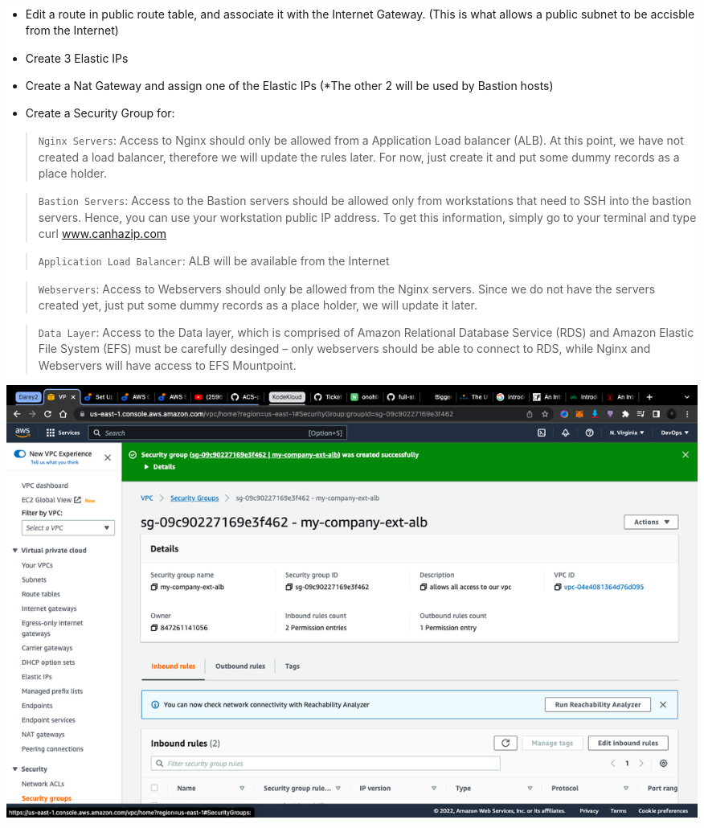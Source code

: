 - Edit a route in public route table, and associate it with the Internet Gateway. (This is what allows a public subnet to be accisble from the Internet)

- Create 3 Elastic IPs

- Create a Nat Gateway and assign one of the Elastic IPs (\*The other 2 will be used by Bastion hosts)

- Create a Security Group for:

> `Nginx Servers`: Access to Nginx should only be allowed from a Application Load balancer (ALB). At this point, we have not created a load balancer, therefore we will update the rules later. For now, just create it and put some dummy records as a place holder.

> `Bastion Servers`: Access to the Bastion servers should be allowed only from workstations that need to SSH into the bastion servers. Hence, you can use your workstation public IP address. To get this information, simply go to your terminal and type curl www.canhazip.com

> `Application Load Balancer`: ALB will be available from the Internet

> `Webservers`: Access to Webservers should only be allowed from the Nginx servers. Since we do not have the servers created yet, just put some dummy records as a place holder, we will update it later.

> `Data Layer`: Access to the Data layer, which is comprised of Amazon Relational Database Service (RDS) and Amazon Elastic File System (EFS) must be carefully desinged – only webservers should be able to connect to RDS, while Nginx and Webservers will have access to EFS Mountpoint.

![project15](./images/8.png)
